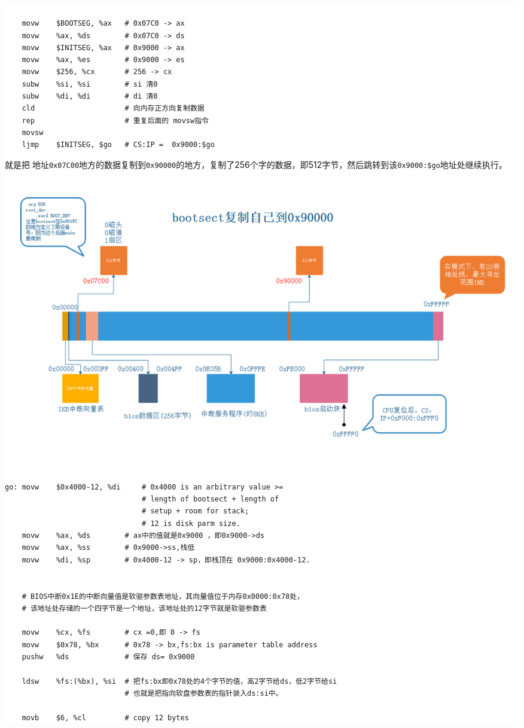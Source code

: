 ```

	movw	$BOOTSEG, %ax   # 0x07C0 -> ax
	movw	%ax, %ds        # 0x07C0 -> ds
	movw	$INITSEG, %ax   # 0x9000 -> ax 
	movw	%ax, %es        # 0x9000 -> es
	movw	$256, %cx       # 256 -> cx 
	subw	%si, %si        # si 清0
	subw	%di, %di        # di 清0
	cld     				# 向内存正方向复制数据
	rep    					# 重复后面的 movsw指令
	movsw
	ljmp	$INITSEG, $go   # CS:IP =  0x9000:$go
```

就是把 地址```0x07C00```地方的数据复制到```0x90000```的地方，复制了256个字的数据，即512字节，然后跳转到该```0x9000:$go```地址处继续执行。

![image-20210118193339828](./img/image-20210118191038340.png)



```

go:	movw	$0x4000-12, %di		# 0x4000 is an arbitrary value >=
								# length of bootsect + length of
								# setup + room for stack;
								# 12 is disk parm size.
	movw	%ax, %ds		# ax中的值就是0x9000 ，即0x9000->ds
	movw	%ax, %ss        # 0x9000->ss,栈低
	movw	%di, %sp		# 0x4000-12 -> sp，即栈顶在 0x9000:0x4000-12.

	
	# BIOS中断0x1E的中断向量值是软驱参数表地址，其向量值位于内存0x0000:0x78处，
	# 该地址处存储的一个四字节是一个地址，该地址处的12字节就是软驱参数表
	
	movw	%cx, %fs		# cx =0,即 0 -> fs
	movw	$0x78, %bx		# 0x78 -> bx,fs:bx is parameter table address
	pushw	%ds             # 保存 ds= 0x9000
	
	ldsw	%fs:(%bx), %si	# 把fs:bx即0x78处的4个字节的值，高2字节给ds，低2字节给si
							# 也就是把指向软盘参数表的指针装入ds:si中。
							
	movb	$6, %cl			# copy 12 bytes
```